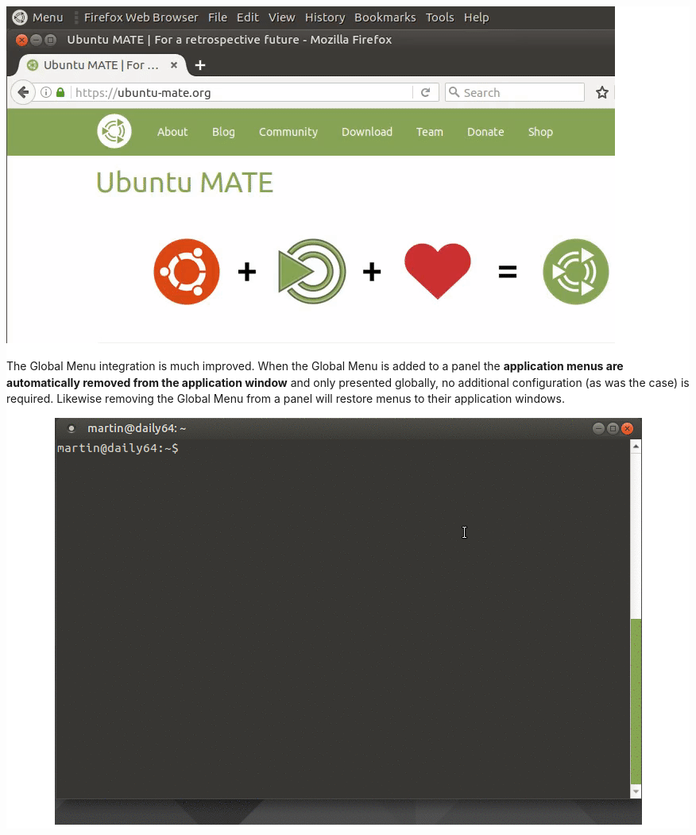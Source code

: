 <img src="/gallery/layouts/global-menu.gif" alt="Ubuntu MATE Global Menu" /><br />
</div>

The Global Menu integration is much improved. When the Global Menu is added to 
a panel the **application menus are automatically removed from the application 
window** and only presented globally, no additional configuration (as was the 
case) is required. Likewise removing the Global Menu from a panel will restore 
menus to their application windows.

<div align="center">
<img src="/gallery/layouts/mate-hud-local.gif" alt="Ubuntu MATE HUD" /><br />
</div>
